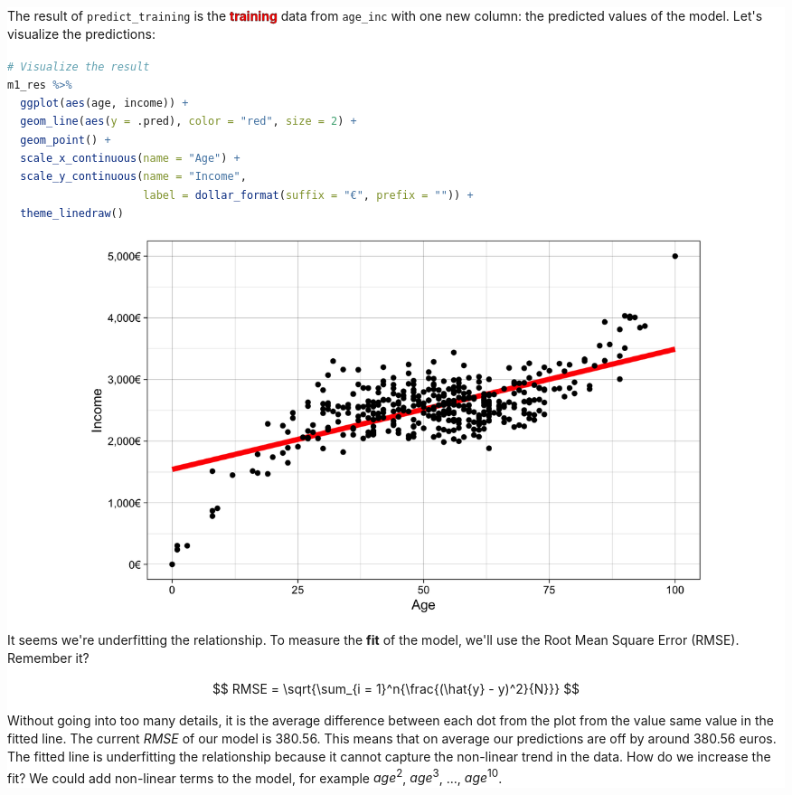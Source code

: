 The result of `predict_training` is the <b><span style='color: red; -webkit-text-stroke: 0.3px black;'>training</span></b> data from `age_inc` with one new column: the predicted values of the model. Let's visualize the predictions:


```r
# Visualize the result
m1_res %>% 
  ggplot(aes(age, income)) +
  geom_line(aes(y = .pred), color = "red", size = 2) +
  geom_point() +
  scale_x_continuous(name = "Age") +
  scale_y_continuous(name = "Income",
                     label = dollar_format(suffix = "€", prefix = "")) +
  theme_linedraw()
```

<img src="./figs/unnamed-chunk-25-1.png" width="80%" style="display: block; margin: auto;" />



It seems we're underfitting the relationship. To measure the **fit** of the model, we'll use the Root Mean Square Error (RMSE). Remember it?

$$ RMSE = \sqrt{\sum_{i = 1}^n{\frac{(\hat{y} - y)^2}{N}}} $$

Without going into too many details, it is the average difference between each dot from the plot from the value same value in the fitted line. The current $RMSE$ of our model is 380.56. This means that on average our predictions are off by around 380.56 euros. The fitted line is underfitting the relationship because it cannot capture the non-linear trend in the data. How do we increase the fit? We could add non-linear terms to the model, for example $age^2$, $age^3$, ..., $age^{10}$. 
